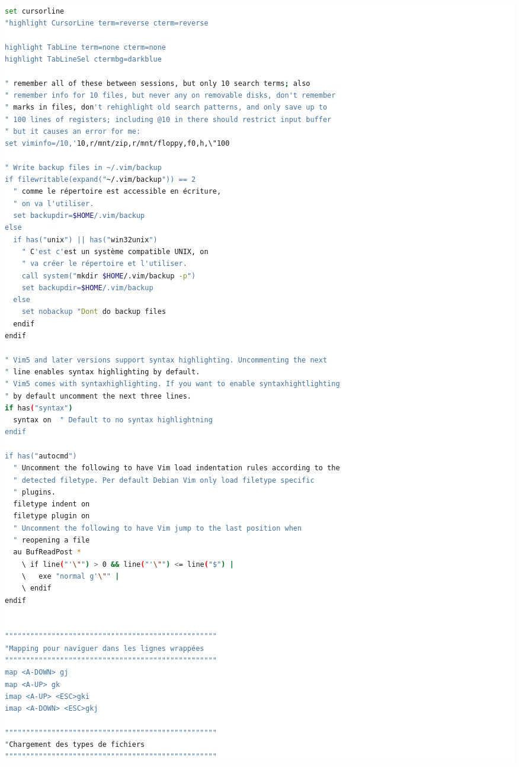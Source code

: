 ```bash
set cursorline
"highlight CursorLine term=reverse cterm=reverse

highlight TabLine term=none cterm=none
highlight TabLineSel ctermbg=darkblue

" remember all of these between sessions, but only 10 search terms; also
" remember info for 10 files, but never any on removable disks, don't remember
" marks in files, don't rehighlight old search patterns, and only save up to
" 100 lines of registers; including @10 in there should restrict input buffer
" but it causes an error for me:
set viminfo=/10,'10,r/mnt/zip,r/mnt/floppy,f0,h,\"100

" Write backup files in ~/.vim/backup
if filewritable(expand("~/.vim/backup")) == 2
  " comme le répertoire est accessible en écriture,
  " on va l'utiliser.
  set backupdir=$HOME/.vim/backup
else
  if has("unix") || has("win32unix")
    " C'est c'est un système compatible UNIX, on
    " va créer le répertoire et l'utiliser.
    call system("mkdir $HOME/.vim/backup -p")
    set backupdir=$HOME/.vim/backup
  else
    set nobackup "Dont do backup files
  endif
endif

" Vim5 and later versions support syntax highlighting. Uncommenting the next
" line enables syntax highlighting by default.
" Vim5 comes with syntaxhighlighting. If you want to enable syntaxhightlighting
" by default uncomment the next three lines.
if has("syntax")
  syntax on  " Default to no syntax highlightning
endif

if has("autocmd")
  " Uncomment the following to have Vim load indentation rules according to the
  " detected filetype. Per default Debian Vim only load filetype specific
  " plugins.
  filetype indent on
  filetype plugin on
  " Uncomment the following to have Vim jump to the last position when
  " reopening a file
  au BufReadPost *
    \ if line("'\"") > 0 && line("'\"") <= line("$") |
    \   exe "normal g'\"" |
    \ endif
endif


""""""""""""""""""""""""""""""""""""""""""""""""""
"Mapping pour naviguer dans les lignes wrappées
""""""""""""""""""""""""""""""""""""""""""""""""""
map <A-DOWN> gj
map <A-UP> gk
imap <A-UP> <ESC>gki
imap <A-DOWN> <ESC>gkj

""""""""""""""""""""""""""""""""""""""""""""""""""
"Chargement des types de fichiers
""""""""""""""""""""""""""""""""""""""""""""""""""
```